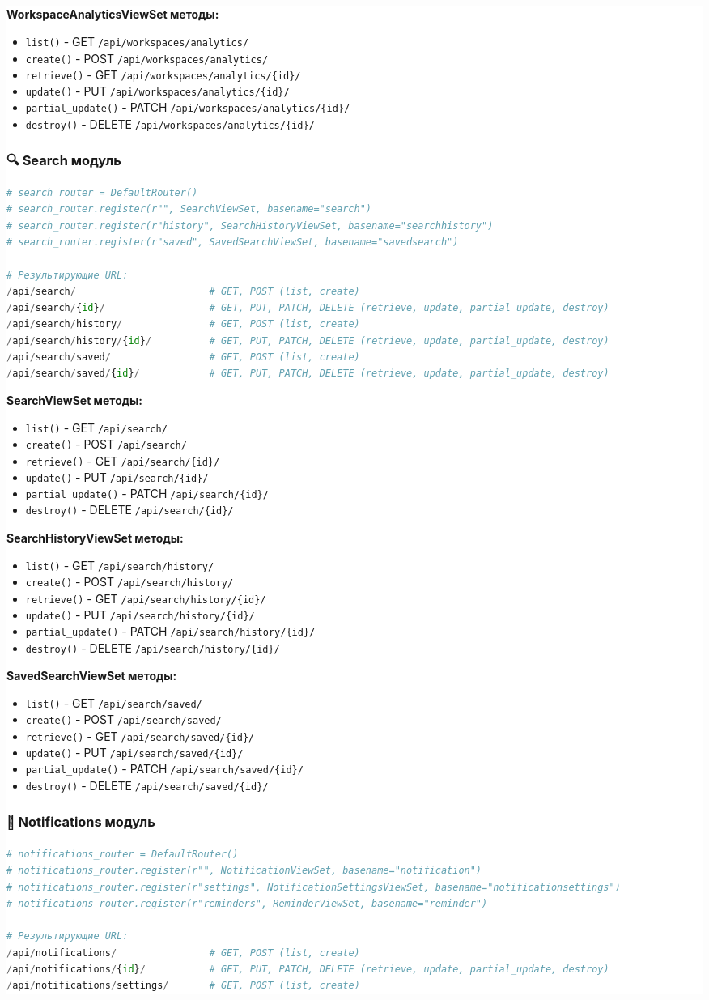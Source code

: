 **WorkspaceAnalyticsViewSet методы:**
- `list()` - GET `/api/workspaces/analytics/`
- `create()` - POST `/api/workspaces/analytics/`
- `retrieve()` - GET `/api/workspaces/analytics/{id}/`
- `update()` - PUT `/api/workspaces/analytics/{id}/`
- `partial_update()` - PATCH `/api/workspaces/analytics/{id}/`
- `destroy()` - DELETE `/api/workspaces/analytics/{id}/`

### 🔍 Search модуль
```python
# search_router = DefaultRouter()
# search_router.register(r"", SearchViewSet, basename="search")
# search_router.register(r"history", SearchHistoryViewSet, basename="searchhistory")
# search_router.register(r"saved", SavedSearchViewSet, basename="savedsearch")

# Результирующие URL:
/api/search/                       # GET, POST (list, create)
/api/search/{id}/                  # GET, PUT, PATCH, DELETE (retrieve, update, partial_update, destroy)
/api/search/history/               # GET, POST (list, create)
/api/search/history/{id}/          # GET, PUT, PATCH, DELETE (retrieve, update, partial_update, destroy)
/api/search/saved/                 # GET, POST (list, create)
/api/search/saved/{id}/            # GET, PUT, PATCH, DELETE (retrieve, update, partial_update, destroy)
```

**SearchViewSet методы:**
- `list()` - GET `/api/search/`
- `create()` - POST `/api/search/`
- `retrieve()` - GET `/api/search/{id}/`
- `update()` - PUT `/api/search/{id}/`
- `partial_update()` - PATCH `/api/search/{id}/`
- `destroy()` - DELETE `/api/search/{id}/`

**SearchHistoryViewSet методы:**
- `list()` - GET `/api/search/history/`
- `create()` - POST `/api/search/history/`
- `retrieve()` - GET `/api/search/history/{id}/`
- `update()` - PUT `/api/search/history/{id}/`
- `partial_update()` - PATCH `/api/search/history/{id}/`
- `destroy()` - DELETE `/api/search/history/{id}/`

**SavedSearchViewSet методы:**
- `list()` - GET `/api/search/saved/`
- `create()` - POST `/api/search/saved/`
- `retrieve()` - GET `/api/search/saved/{id}/`
- `update()` - PUT `/api/search/saved/{id}/`
- `partial_update()` - PATCH `/api/search/saved/{id}/`
- `destroy()` - DELETE `/api/search/saved/{id}/`

### 🔔 Notifications модуль
```python
# notifications_router = DefaultRouter()
# notifications_router.register(r"", NotificationViewSet, basename="notification")
# notifications_router.register(r"settings", NotificationSettingsViewSet, basename="notificationsettings")
# notifications_router.register(r"reminders", ReminderViewSet, basename="reminder")

# Результирующие URL:
/api/notifications/                # GET, POST (list, create)
/api/notifications/{id}/           # GET, PUT, PATCH, DELETE (retrieve, update, partial_update, destroy)
/api/notifications/settings/       # GET, POST (list, create)
```